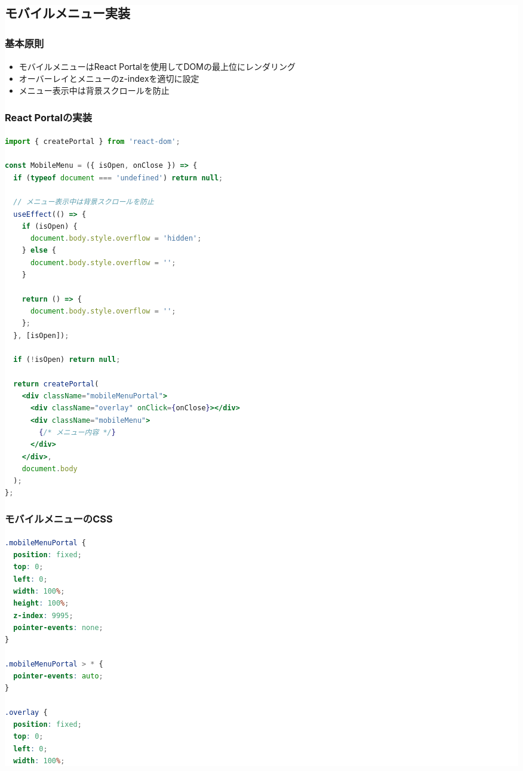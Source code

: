 ## モバイルメニュー実装

### 基本原則
- モバイルメニューはReact Portalを使用してDOMの最上位にレンダリング
- オーバーレイとメニューのz-indexを適切に設定
- メニュー表示中は背景スクロールを防止

### React Portalの実装
```jsx
import { createPortal } from 'react-dom';

const MobileMenu = ({ isOpen, onClose }) => {
  if (typeof document === 'undefined') return null;
  
  // メニュー表示中は背景スクロールを防止
  useEffect(() => {
    if (isOpen) {
      document.body.style.overflow = 'hidden';
    } else {
      document.body.style.overflow = '';
    }
    
    return () => {
      document.body.style.overflow = '';
    };
  }, [isOpen]);
  
  if (!isOpen) return null;
  
  return createPortal(
    <div className="mobileMenuPortal">
      <div className="overlay" onClick={onClose}></div>
      <div className="mobileMenu">
        {/* メニュー内容 */}
      </div>
    </div>,
    document.body
  );
};
```

### モバイルメニューのCSS
```css
.mobileMenuPortal {
  position: fixed;
  top: 0;
  left: 0;
  width: 100%;
  height: 100%;
  z-index: 9995;
  pointer-events: none;
}

.mobileMenuPortal > * {
  pointer-events: auto;
}

.overlay {
  position: fixed;
  top: 0;
  left: 0;
  width: 100%;
```